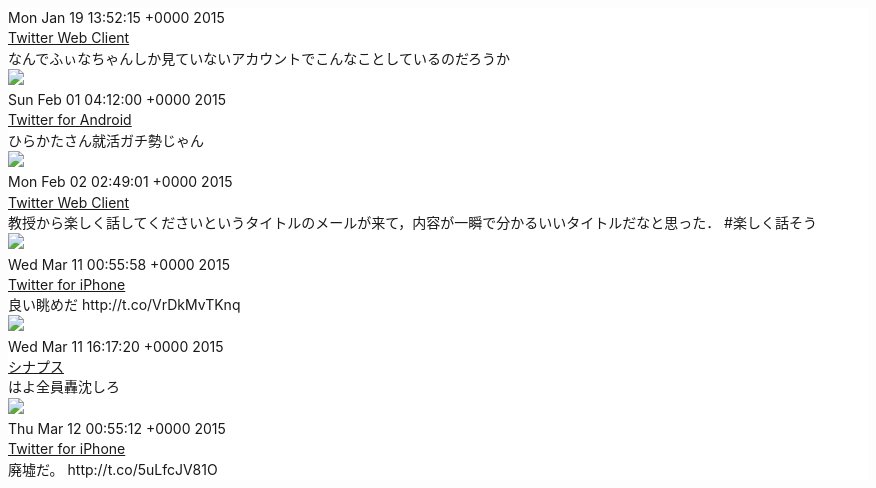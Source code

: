 

<div class=created_at>Mon Jan 19 13:52:15 +0000 2015</div>
<div class=source><a href="http://twitter.com" rel="nofollow">Twitter Web Client</a></div>
<div class=text>なんでふぃなちゃんしか見ていないアカウントでこんなことしているのだろうか</div>
</div>

<div class=status>
<div class=icon><img src='http://pbs.twimg.com/profile_images/561705791627853826/Um1M-3ms_normal.jpeg'></div>



<div class=created_at>Sun Feb 01 04:12:00 +0000 2015</div>
<div class=source><a href="http://twitter.com/download/android" rel="nofollow">Twitter for Android</a></div>
<div class=text>ひらかたさん就活ガチ勢じゃん</div>
</div>

<div class=status>
<div class=icon><img src='http://pbs.twimg.com/profile_images/561705791627853826/Um1M-3ms_normal.jpeg'></div>



<div class=created_at>Mon Feb 02 02:49:01 +0000 2015</div>
<div class=source><a href="http://twitter.com" rel="nofollow">Twitter Web Client</a></div>
<div class=text>教授から楽しく話してくださいというタイトルのメールが来て，内容が一瞬で分かるいいタイトルだなと思った． #楽しく話そう</div>
</div>

<div class=status>
<div class=icon><img src='http://pbs.twimg.com/profile_images/1736061252/image_normal.jpg'></div>



<div class=created_at>Wed Mar 11 00:55:58 +0000 2015</div>
<div class=source><a href="http://twitter.com/download/iphone" rel="nofollow">Twitter for iPhone</a></div>
<div class=text>良い眺めだ http://t.co/VrDkMvTKnq</div>
</div>

<div class=status>
<div class=icon><img src='http://pbs.twimg.com/profile_images/2245584679/yayoi_ver_normal.png'></div>



<div class=created_at>Wed Mar 11 16:17:20 +0000 2015</div>
<div class=source><a href="https://www.youtube.com/watch?v=_8oxXbWE8AI" rel="nofollow">シナプス</a></div>
<div class=text>はよ全員轟沈しろ</div>
</div>

<div class=status>
<div class=icon><img src='http://pbs.twimg.com/profile_images/1736061252/image_normal.jpg'></div>



<div class=created_at>Thu Mar 12 00:55:12 +0000 2015</div>
<div class=source><a href="http://twitter.com/download/iphone" rel="nofollow">Twitter for iPhone</a></div>
<div class=text>廃墟だ。 http://t.co/5uLfcJV81O</div>
</div>
